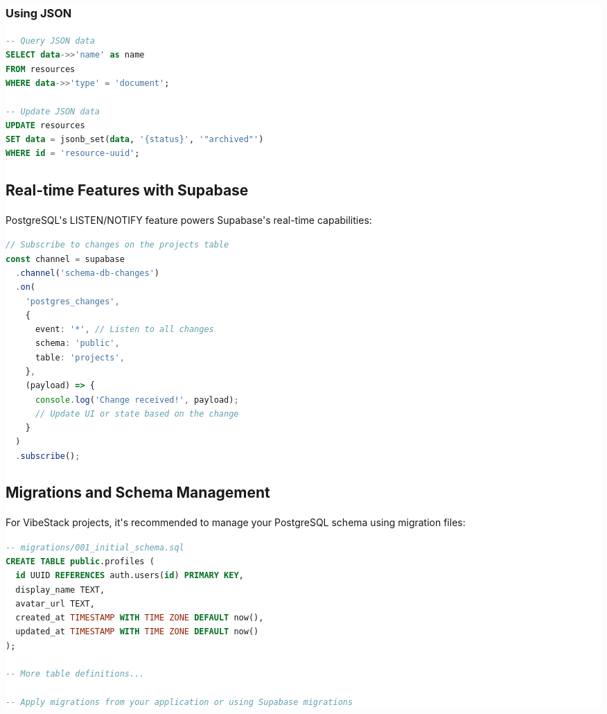 ### Using JSON

```sql
-- Query JSON data
SELECT data->>'name' as name
FROM resources
WHERE data->>'type' = 'document';

-- Update JSON data
UPDATE resources 
SET data = jsonb_set(data, '{status}', '"archived"')
WHERE id = 'resource-uuid';
```

## Real-time Features with Supabase

PostgreSQL's LISTEN/NOTIFY feature powers Supabase's real-time capabilities:

```typescript
// Subscribe to changes on the projects table
const channel = supabase
  .channel('schema-db-changes')
  .on(
    'postgres_changes',
    {
      event: '*', // Listen to all changes
      schema: 'public',
      table: 'projects',
    },
    (payload) => {
      console.log('Change received!', payload);
      // Update UI or state based on the change
    }
  )
  .subscribe();
```

## Migrations and Schema Management

For VibeStack projects, it's recommended to manage your PostgreSQL schema using migration files:

```sql
-- migrations/001_initial_schema.sql
CREATE TABLE public.profiles (
  id UUID REFERENCES auth.users(id) PRIMARY KEY,
  display_name TEXT,
  avatar_url TEXT,
  created_at TIMESTAMP WITH TIME ZONE DEFAULT now(),
  updated_at TIMESTAMP WITH TIME ZONE DEFAULT now()
);

-- More table definitions...

-- Apply migrations from your application or using Supabase migrations
```
